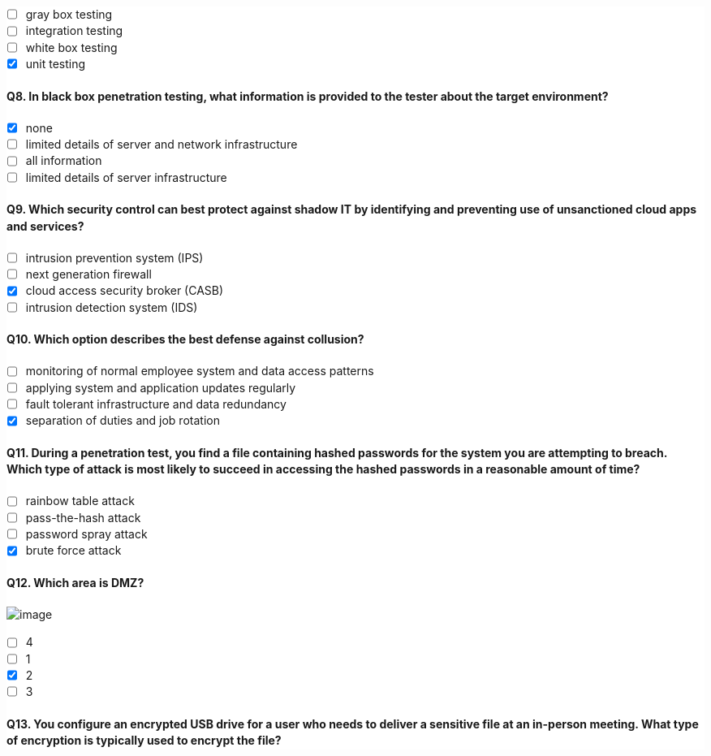 - [ ] gray box testing
- [ ] integration testing
- [ ] white box testing
- [x] unit testing

#### Q8. In black box penetration testing, what information is provided to the tester about the target environment?

- [x] none
- [ ] limited details of server and network infrastructure
- [ ] all information
- [ ] limited details of server infrastructure

#### Q9. Which security control can best protect against shadow IT by identifying and preventing use of unsanctioned cloud apps and services?

- [ ] intrusion prevention system (IPS)
- [ ] next generation firewall
- [x] cloud access security broker (CASB)
- [ ] intrusion detection system (IDS)

#### Q10. Which option describes the best defense against collusion?

- [ ] monitoring of normal employee system and data access patterns
- [ ] applying system and application updates regularly
- [ ] fault tolerant infrastructure and data redundancy
- [x] separation of duties and job rotation

#### Q11. During a penetration test, you find a file containing hashed passwords for the system you are attempting to breach. Which type of attack is most likely to succeed in accessing the hashed passwords in a reasonable amount of time?

- [ ] rainbow table attack
- [ ] pass-the-hash attack
- [ ] password spray attack
- [x] brute force attack

#### Q12. Which area is DMZ?

![image](https://user-images.githubusercontent.com/45083490/135709069-68011c48-7eaf-4635-bece-32fa1037b6c0.png)

- [ ] 4
- [ ] 1
- [x] 2
- [ ] 3

#### Q13. You configure an encrypted USB drive for a user who needs to deliver a sensitive file at an in-person meeting. What type of encryption is typically used to encrypt the file?
